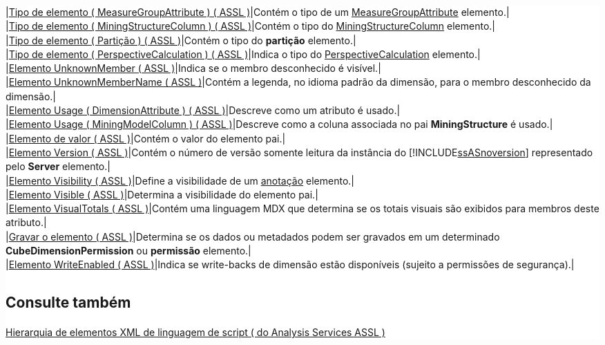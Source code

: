 |[Tipo de elemento &#40; MeasureGroupAttribute &#41; &#40; ASSL &#41;](../../../analysis-services/scripting/properties/type-element-measuregroupattribute-assl.md)|Contém o tipo de um [MeasureGroupAttribute](../../../analysis-services/scripting/data-type/measuregroupattribute-data-type-assl.md) elemento.|  
|[Tipo de elemento &#40; MiningStructureColumn &#41; &#40; ASSL &#41;](../../../analysis-services/scripting/properties/type-element-miningstructurecolumn-assl.md)|Contém o tipo do [MiningStructureColumn](../../../analysis-services/scripting/data-type/miningstructurecolumn-data-type-assl.md) elemento.|  
|[Tipo de elemento &#40; Partição &#41; &#40; ASSL &#41;](../../../analysis-services/scripting/properties/type-element-partition-assl.md)|Contém o tipo do **partição** elemento.|  
|[Tipo de elemento &#40; PerspectiveCalculation &#41; &#40; ASSL &#41;](../../../analysis-services/scripting/properties/type-element-perspectivecalculation-assl.md)|Indica o tipo do [PerspectiveCalculation](../../../analysis-services/scripting/data-type/perspectivecalculation-data-type-assl.md) elemento.|  
|[Elemento UnknownMember &#40; ASSL &#41;](../../../analysis-services/scripting/properties/unknownmember-element-assl.md)|Indica se o membro desconhecido é visível.|  
|[Elemento UnknownMemberName &#40; ASSL &#41;](../../../analysis-services/scripting/properties/unknownmembername-element-assl.md)|Contém a legenda, no idioma padrão da dimensão, para o membro desconhecido da dimensão.|  
|[Elemento Usage &#40; DimensionAttribute &#41; &#40; ASSL &#41;](../../../analysis-services/scripting/properties/usage-element-dimensionattribute-assl.md)|Descreve como um atributo é usado.|  
|[Elemento Usage &#40; MiningModelColumn &#41; &#40; ASSL &#41;](../../../analysis-services/scripting/properties/usage-element-miningmodelcolumn-assl.md)|Descreve como a coluna associada no pai **MiningStructure** é usado.|  
|[Elemento de valor &#40; ASSL &#41;](../../../analysis-services/scripting/properties/value-element-assl.md)|Contém o valor do elemento pai.|  
|[Elemento Version &#40; ASSL &#41;](../../../analysis-services/scripting/properties/version-element-assl.md)|Contém o número de versão somente leitura da instância do [!INCLUDE[ssASnoversion](../../../includes/ssasnoversion-md.md)] representado pelo **Server** elemento.|  
|[Elemento Visibility &#40; ASSL &#41;](../../../analysis-services/scripting/properties/visibility-element-assl.md)|Define a visibilidade de um [anotação](../../../analysis-services/scripting/objects/annotation-element-assl.md) elemento.|  
|[Elemento Visible &#40; ASSL &#41;](../../../analysis-services/scripting/properties/visible-element-assl.md)|Determina a visibilidade do elemento pai.|  
|[Elemento VisualTotals &#40; ASSL &#41;](../../../analysis-services/scripting/properties/visualtotals-element-assl.md)|Contém uma linguagem MDX que determina se os totais visuais são exibidos para membros deste atributo.|  
|[Gravar o elemento &#40; ASSL &#41;](../../../analysis-services/scripting/properties/write-element-assl.md)|Determina se os dados ou metadados podem ser gravados em um determinado **CubeDimensionPermission** ou **permissão** elemento.|  
|[Elemento WriteEnabled &#40; ASSL &#41;](../../../analysis-services/scripting/properties/writeenabled-element-assl.md)|Indica se write-backs de dimensão estão disponíveis (sujeito a permissões de segurança).|  
  
## <a name="see-also"></a>Consulte também  
 [Hierarquia de elementos XML de linguagem de script &#40; do Analysis Services ASSL &#41;](../../../analysis-services/scripting/analysis-services-scripting-language-xml-element-hierarchy-assl.md)  
  
  

